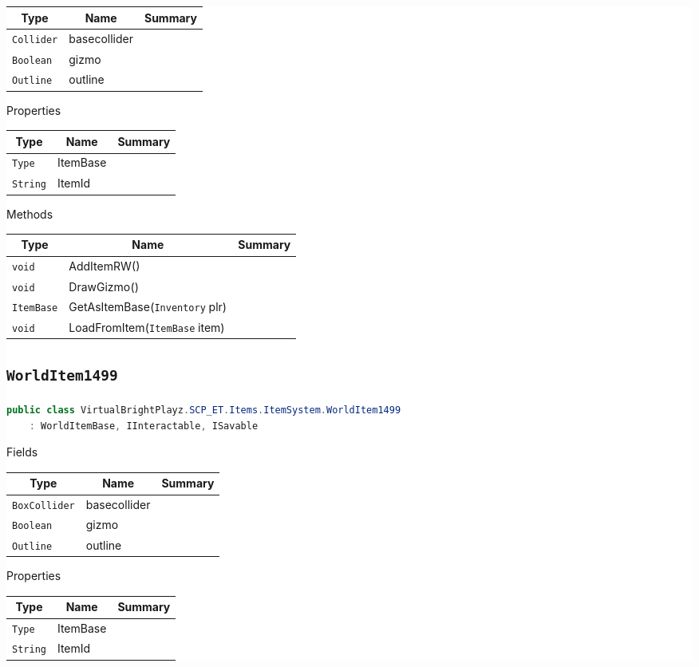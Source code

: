 | Type | Name | Summary | 
| --- | --- | --- | 
| `Collider` | basecollider |  | 
| `Boolean` | gizmo |  | 
| `Outline` | outline |  | 


Properties

| Type | Name | Summary | 
| --- | --- | --- | 
| `Type` | ItemBase |  | 
| `String` | ItemId |  | 


Methods

| Type | Name | Summary | 
| --- | --- | --- | 
| `void` | AddItemRW() |  | 
| `void` | DrawGizmo() |  | 
| `ItemBase` | GetAsItemBase(`Inventory` plr) |  | 
| `void` | LoadFromItem(`ItemBase` item) |  | 


## `WorldItem1499`

```csharp
public class VirtualBrightPlayz.SCP_ET.Items.ItemSystem.WorldItem1499
    : WorldItemBase, IInteractable, ISavable

```

Fields

| Type | Name | Summary | 
| --- | --- | --- | 
| `BoxCollider` | basecollider |  | 
| `Boolean` | gizmo |  | 
| `Outline` | outline |  | 


Properties

| Type | Name | Summary | 
| --- | --- | --- | 
| `Type` | ItemBase |  | 
| `String` | ItemId |  | 

